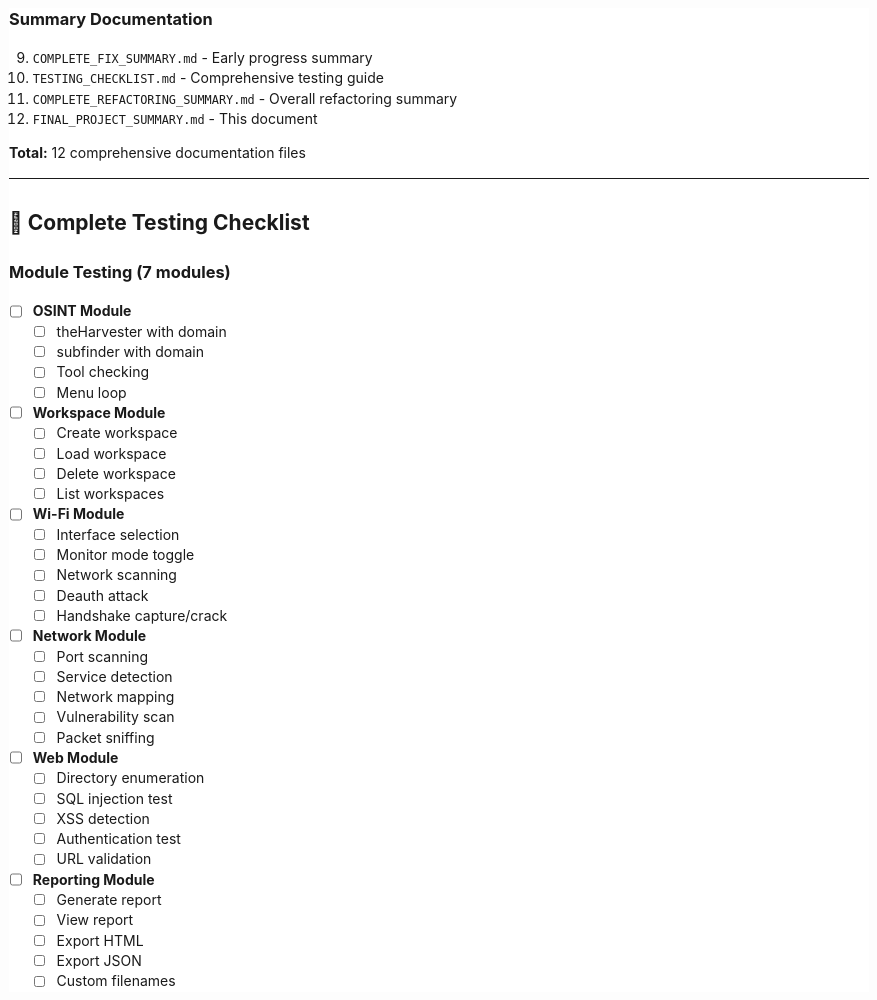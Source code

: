### Summary Documentation
9. `COMPLETE_FIX_SUMMARY.md` - Early progress summary
10. `TESTING_CHECKLIST.md` - Comprehensive testing guide
11. `COMPLETE_REFACTORING_SUMMARY.md` - Overall refactoring summary
12. `FINAL_PROJECT_SUMMARY.md` - This document

**Total:** 12 comprehensive documentation files

---

## 🧪 Complete Testing Checklist

### Module Testing (7 modules)
- [ ] **OSINT Module**
  - [ ] theHarvester with domain
  - [ ] subfinder with domain
  - [ ] Tool checking
  - [ ] Menu loop

- [ ] **Workspace Module**
  - [ ] Create workspace
  - [ ] Load workspace
  - [ ] Delete workspace
  - [ ] List workspaces

- [ ] **Wi-Fi Module**
  - [ ] Interface selection
  - [ ] Monitor mode toggle
  - [ ] Network scanning
  - [ ] Deauth attack
  - [ ] Handshake capture/crack

- [ ] **Network Module**
  - [ ] Port scanning
  - [ ] Service detection
  - [ ] Network mapping
  - [ ] Vulnerability scan
  - [ ] Packet sniffing

- [ ] **Web Module**
  - [ ] Directory enumeration
  - [ ] SQL injection test
  - [ ] XSS detection
  - [ ] Authentication test
  - [ ] URL validation

- [ ] **Reporting Module**
  - [ ] Generate report
  - [ ] View report
  - [ ] Export HTML
  - [ ] Export JSON
  - [ ] Custom filenames
